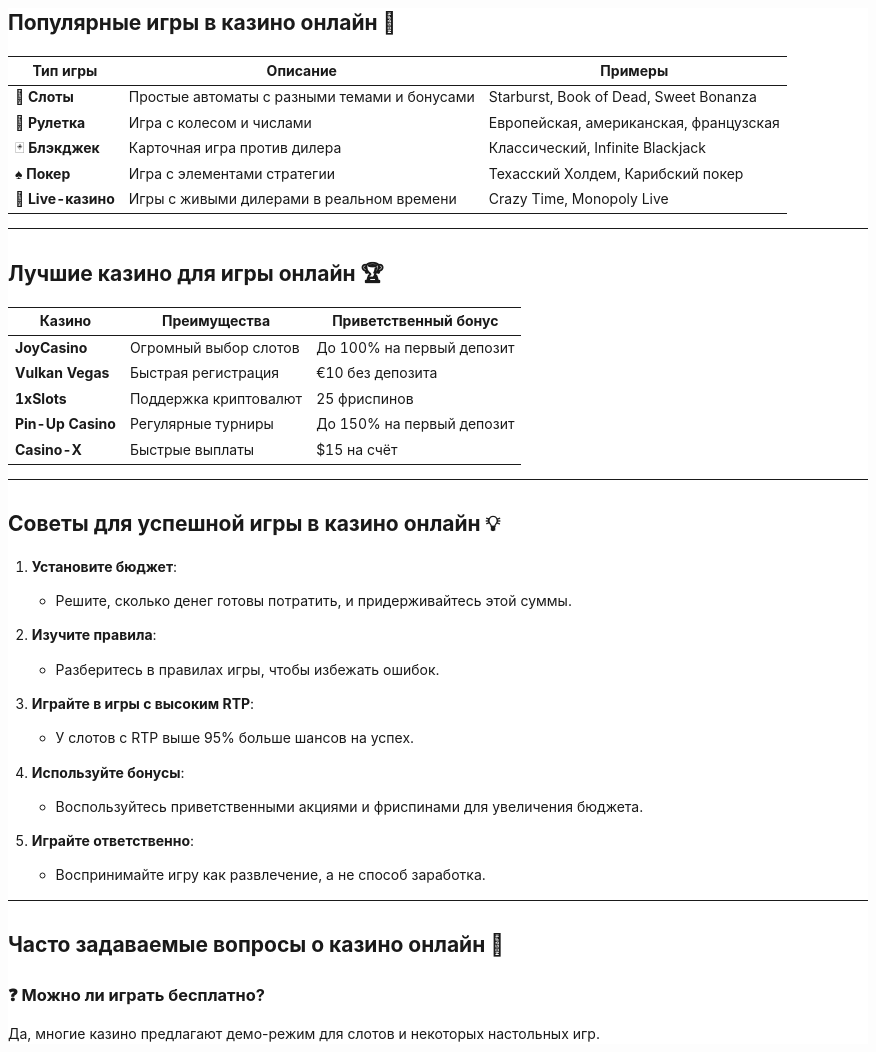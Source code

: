 ## Популярные игры в казино онлайн 🎲

| Тип игры              | Описание                                    | Примеры                                |
|-----------------------|---------------------------------------------|----------------------------------------|
| 🎰 **Слоты**          | Простые автоматы с разными темами и бонусами | Starburst, Book of Dead, Sweet Bonanza |
| 🎡 **Рулетка**        | Игра с колесом и числами                     | Европейская, американская, французская |
| 🃏 **Блэкджек**       | Карточная игра против дилера                 | Классический, Infinite Blackjack       |
| ♠️ **Покер**          | Игра с элементами стратегии                  | Техасский Холдем, Карибский покер      |
| 🎥 **Live-казино**    | Игры с живыми дилерами в реальном времени     | Crazy Time, Monopoly Live              |

---

## Лучшие казино для игры онлайн 🏆

| Казино              | Преимущества                         | Приветственный бонус       |
|---------------------|---------------------------------------|----------------------------|
| **JoyCasino**       | Огромный выбор слотов                | До 100% на первый депозит  |
| **Vulkan Vegas**    | Быстрая регистрация                  | €10 без депозита           |
| **1xSlots**         | Поддержка криптовалют                | 25 фриспинов               |
| **Pin-Up Casino**   | Регулярные турниры                   | До 150% на первый депозит  |
| **Casino-X**        | Быстрые выплаты                      | $15 на счёт                |

---

## Советы для успешной игры в казино онлайн 💡

1. **Установите бюджет**:
   - Решите, сколько денег готовы потратить, и придерживайтесь этой суммы.

2. **Изучите правила**:
   - Разберитесь в правилах игры, чтобы избежать ошибок.

3. **Играйте в игры с высоким RTP**:
   - У слотов с RTP выше 95% больше шансов на успех.

4. **Используйте бонусы**:
   - Воспользуйтесь приветственными акциями и фриспинами для увеличения бюджета.

5. **Играйте ответственно**:
   - Воспринимайте игру как развлечение, а не способ заработка.

---

## Часто задаваемые вопросы о казино онлайн 🤔

### ❓ Можно ли играть бесплатно?
Да, многие казино предлагают демо-режим для слотов и некоторых настольных игр.

